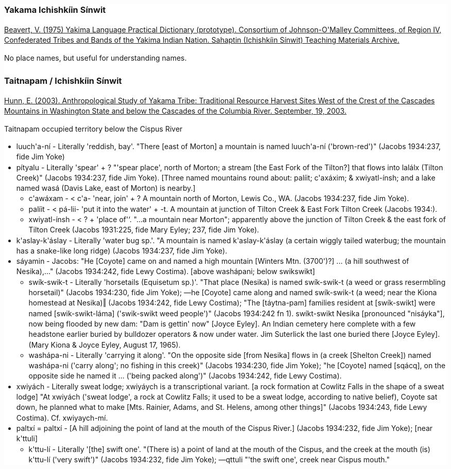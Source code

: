### Yakama Ichishkíin Sínwit

[Beavert, V. (1975) Yakima Language Practical Dictionary (prototype). Consortium of Johnson-O'Malley Committees, of Region IV, Confederated Tribes and Bands of the Yakima Indian Nation. Sahaptin (Ichishkíin Sínwit) Teaching Materials Archive.](http://depts.washington.edu/sahteach/yakima-language-practical-dictionary-prototype/)

No place names, but useful for understanding names.

### Taitnapam / Ichishkíin Sínwit

[Hunn, E. (2003). Anthropological Study of Yakama Tribe: Traditional Resource Harvest Sites West of the Crest of the Cascades Mountains in Washington State and below the Cascades of the Columbia River. September, 19, 2003.](http://faculty.washington.edu/hunn/vitae/Yakam_U_and_A_draft.pdf)

Taitnapam occupied territory below the Cispus River

* luuch'a-ní - Literally 'reddish, bay'. "There [east of Morton] a mountain is named luuch'a-ní ('brown-red')" (Jacobs 1934:237, fide Jim Yoke)
* pítyalu - Literally 'spear' + ? "'spear place', north of Morton; a stream [the East Fork of the Tilton?] that flows into lalálx (Tilton Creek)" (Jacobs 1934:237, fide Jim Yoke). [Three named mountains round about: palíit; c'axáxim; & xwiyatl-ínsh; and a lake named wasá (Davis Lake, east of Morton) is nearby.]
  * c'awáxam - < c'a- 'near, join' + ? A mountain north of Morton, Lewis Co., WA. (Jacobs 1934:237, fide Jim Yoke).
  * palíit - < pá-lii- 'put it into the water' + -t. A mountain at junction of Tilton Creek & East Fork Tilton Creek (Jacobs 1934:).
  * xwiyatl-ínsh - < ? + 'place of'‘. "...a mountain near Morton"; apparently above the junction of Tilton Creek & the east fork of Tilton Creek (Jacobs 1931:225, fide Mary Eyley; 237, fide Jim Yoke).
* k'aslay-k'áslay - Literally 'water bug sp.'. "A mountain is named k'aslay-k'áslay (a certain wiggly tailed waterbug; the mountain has a snake-like long ridge) (Jacobs 1934:237, fide Jim Yoke).
* sáyamin - Jacobs: "He [Coyote] came on and named a high mountain [Winters Mtn. (3700')?] ... (a hill southwest of Nesika),..." (Jacobs 1934:242, fide Lewy Costima). [above washápani; below swikswikt]
  * swík-swik-t - Literally 'horsetails (Equisetum sp.)'. "That place (Nesika) is named swík-swik-t (a weed or grass resermbling horsetail)" (Jacobs 1934:230, fide Jim Yoke); ―he [Coyote] came along and named swík-swik-t (a weed; near the Kiona homestead at Nesika)‖ (Jacobs 1934:242, fide Lewy Costima); "The [táytna-pam] families resident at [swík-swikt] were named [swik-swikt-láma] ('swik-swikt weed people')" (Jacobs 1934:242 fn 1). swíkt-swikt Nesika [pronounced "nisáyka"], now being flooded by new dam: "Dam is gettin' now" [Joyce Eyley]. An Indian cemetery here complete with a few headstone earlier buried by bulldozer operators & now under water. Jim Suterlick the last one buried there [Joyce Eyley]. (Mary Kiona & Joyce Eyley, August 17, 1965).
  * washápa-ni - Literally 'carrying it along'. "On the opposite side [from Nesika] flows in (a creek [Shelton Creek]) named washápa-ni ('carry along'; no fishing in this creek)" (Jacobs 1934:230, fide Jim Yoke); "he [Coyote] named [sqácq], on the opposite side he named it ... ('being packed along')" (Jacobs 1934:242, fide Lewy Costima).
* xwiyách - Literally sweat lodge; xwiyáych is a transcriptional variant. [a rock formation at Cowlitz Falls in the shape of a sweat lodge] "At xwiyách ('sweat lodge', a rock at Cowlitz Falls; it used to be a sweat lodge, according to native belief), Coyote sat down, he planned what to make [Mts. Rainier, Adams, and St. Helens, among other things]" (Jacobs 1934:243, fide Lewy Costima). Cf. xwiyaych-mí.
* paltxí = paltxí - [A hill adjoining the point of land at the mouth of the Cispus River.] (Jacobs 1934:232, fide Jim Yoke); [near k'ttuli]
  * k'ttu-lí - Literally '[the] swift one'. "(There is) a point of land at the mouth of the Cispus, and the creek at the mouth (is) k'ttu-lí ('very swift')" (Jacobs 1934:232, fide Jim Yoke); ―qttuli "'the swift one', creek near Cispus mouth."
